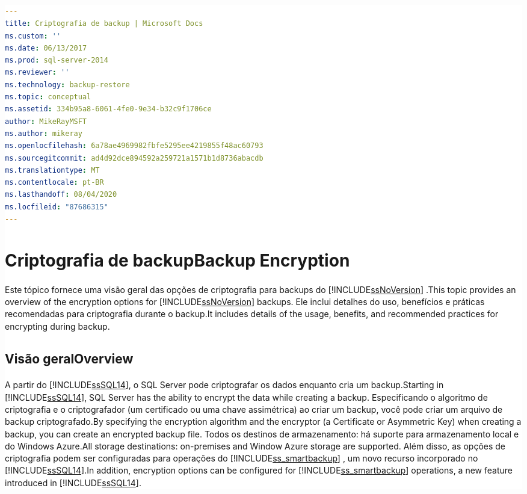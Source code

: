 ```yaml
---
title: Criptografia de backup | Microsoft Docs
ms.custom: ''
ms.date: 06/13/2017
ms.prod: sql-server-2014
ms.reviewer: ''
ms.technology: backup-restore
ms.topic: conceptual
ms.assetid: 334b95a8-6061-4fe0-9e34-b32c9f1706ce
author: MikeRayMSFT
ms.author: mikeray
ms.openlocfilehash: 6a78ae4969982fbfe5295ee4219855f48ac60793
ms.sourcegitcommit: ad4d92dce894592a259721a1571b1d8736abacdb
ms.translationtype: MT
ms.contentlocale: pt-BR
ms.lasthandoff: 08/04/2020
ms.locfileid: "87686315"
---
```

# <a name="backup-encryption"></a><span data-ttu-id="79305-102">Criptografia de backup</span><span class="sxs-lookup"><span data-stu-id="79305-102">Backup Encryption</span></span>
  <span data-ttu-id="79305-103">Este tópico fornece uma visão geral das opções de criptografia para backups do [!INCLUDE[ssNoVersion](../../includes/ssnoversion-md.md)] .</span><span class="sxs-lookup"><span data-stu-id="79305-103">This topic provides an overview of the encryption options for [!INCLUDE[ssNoVersion](../../includes/ssnoversion-md.md)] backups.</span></span> <span data-ttu-id="79305-104">Ele inclui detalhes do uso, benefícios e práticas recomendadas para criptografia durante o backup.</span><span class="sxs-lookup"><span data-stu-id="79305-104">It includes details of the usage, benefits, and recommended practices for encrypting during backup.</span></span>  
  
  
##  <a name="overview"></a><a name="Overview"></a> <span data-ttu-id="79305-105">Visão geral</span><span class="sxs-lookup"><span data-stu-id="79305-105">Overview</span></span>  
 <span data-ttu-id="79305-106">A partir do [!INCLUDE[ssSQL14](../../includes/sssql14-md.md)], o SQL Server pode criptografar os dados enquanto cria um backup.</span><span class="sxs-lookup"><span data-stu-id="79305-106">Starting in [!INCLUDE[ssSQL14](../../includes/sssql14-md.md)], SQL Server has the ability to encrypt the data while creating a backup.</span></span> <span data-ttu-id="79305-107">Especificando o algoritmo de criptografia e o criptografador (um certificado ou uma chave assimétrica) ao criar um backup, você pode criar um arquivo de backup criptografado.</span><span class="sxs-lookup"><span data-stu-id="79305-107">By specifying the encryption algorithm and the encryptor (a Certificate or Asymmetric Key) when creating a backup, you can create an encrypted backup file.</span></span> <span data-ttu-id="79305-108">Todos os destinos de armazenamento: há suporte para armazenamento local e do Windows Azure.</span><span class="sxs-lookup"><span data-stu-id="79305-108">All storage destinations: on-premises and Window Azure storage are supported.</span></span> <span data-ttu-id="79305-109">Além disso, as opções de criptografia podem ser configuradas para operações do [!INCLUDE[ss_smartbackup](../../includes/ss-smartbackup-md.md)] , um novo recurso incorporado no [!INCLUDE[ssSQL14](../../includes/sssql14-md.md)].</span><span class="sxs-lookup"><span data-stu-id="79305-109">In addition, encryption options can be configured for [!INCLUDE[ss_smartbackup](../../includes/ss-smartbackup-md.md)] operations, a new feature introduced in [!INCLUDE[ssSQL14](../../includes/sssql14-md.md)].</span></span>  
  